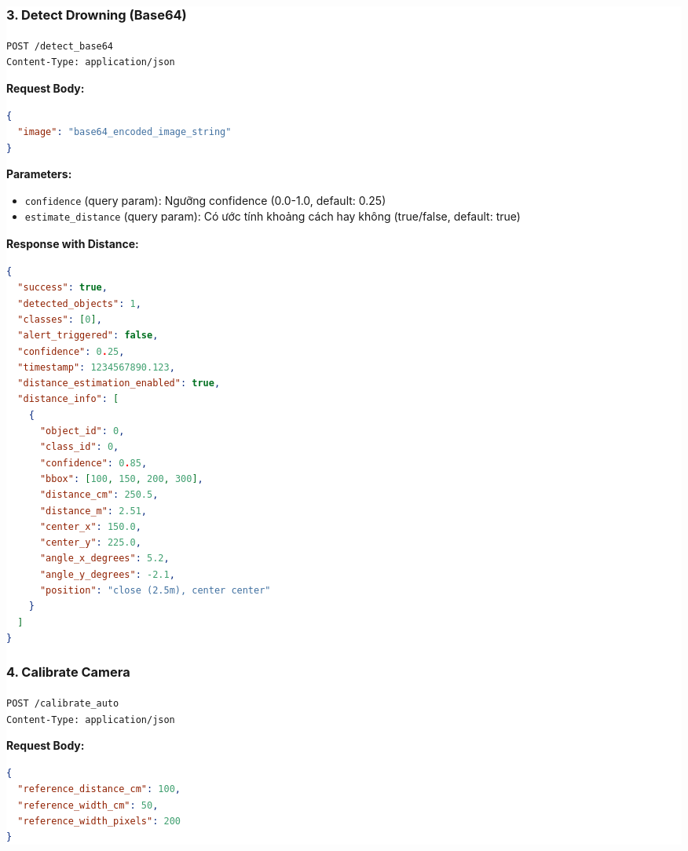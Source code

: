 ### 3. Detect Drowning (Base64)
```
POST /detect_base64
Content-Type: application/json
```

**Request Body:**
```json
{
  "image": "base64_encoded_image_string"
}
```

**Parameters:**
- `confidence` (query param): Ngưỡng confidence (0.0-1.0, default: 0.25)
- `estimate_distance` (query param): Có ước tính khoảng cách hay không (true/false, default: true)

**Response with Distance:**
```json
{
  "success": true,
  "detected_objects": 1,
  "classes": [0],
  "alert_triggered": false,
  "confidence": 0.25,
  "timestamp": 1234567890.123,
  "distance_estimation_enabled": true,
  "distance_info": [
    {
      "object_id": 0,
      "class_id": 0,
      "confidence": 0.85,
      "bbox": [100, 150, 200, 300],
      "distance_cm": 250.5,
      "distance_m": 2.51,
      "center_x": 150.0,
      "center_y": 225.0,
      "angle_x_degrees": 5.2,
      "angle_y_degrees": -2.1,
      "position": "close (2.5m), center center"
    }
  ]
}
```

### 4. Calibrate Camera
```
POST /calibrate_auto
Content-Type: application/json
```

**Request Body:**
```json
{
  "reference_distance_cm": 100,
  "reference_width_cm": 50,
  "reference_width_pixels": 200
}
```
